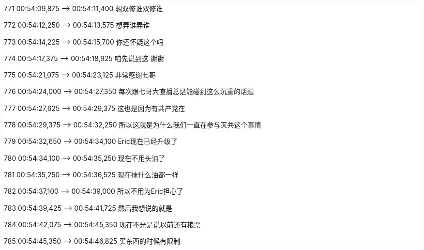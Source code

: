 771
00:54:09,875 –&gt; 00:54:11,400
想双修谁双修谁
 
772
00:54:12,250 –&gt; 00:54:13,575
想弄谁弄谁
 
773
00:54:14,225 –&gt; 00:54:15,700
你还怀疑这个吗
 
774
00:54:17,375 –&gt; 00:54:18,925
咱先说到这 谢谢
 
775
00:54:21,075 –&gt; 00:54:23,125
非常感谢七哥
 
776
00:54:24,000 –&gt; 00:54:27,350
每次跟七哥大直播总是能碰到这么沉重的话题
 
777
00:54:27,625 –&gt; 00:54:29,375
这也是因为有共产党在
 
778
00:54:29,375 –&gt; 00:54:32,250
所以这就是为什么我们一直在参与灭共这个事情
 
779
00:54:32,650 –&gt; 00:54:34,100
Eric现在已经升级了
 
780
00:54:34,100 –&gt; 00:54:35,250
现在不用头油了
 
781
00:54:35,250 –&gt; 00:54:36,525
现在抹什么油都一样
 
782
00:54:37,100 –&gt; 00:54:39,000
所以不用为Eric担心了
 
783
00:54:39,425 –&gt; 00:54:41,725
然后我想说的就是
 
784
00:54:42,075 –&gt; 00:54:45,350
现在不光是说以前还有粮票
 
785
00:54:45,350 –&gt; 00:54:46,825
买东西的时候有限制
 